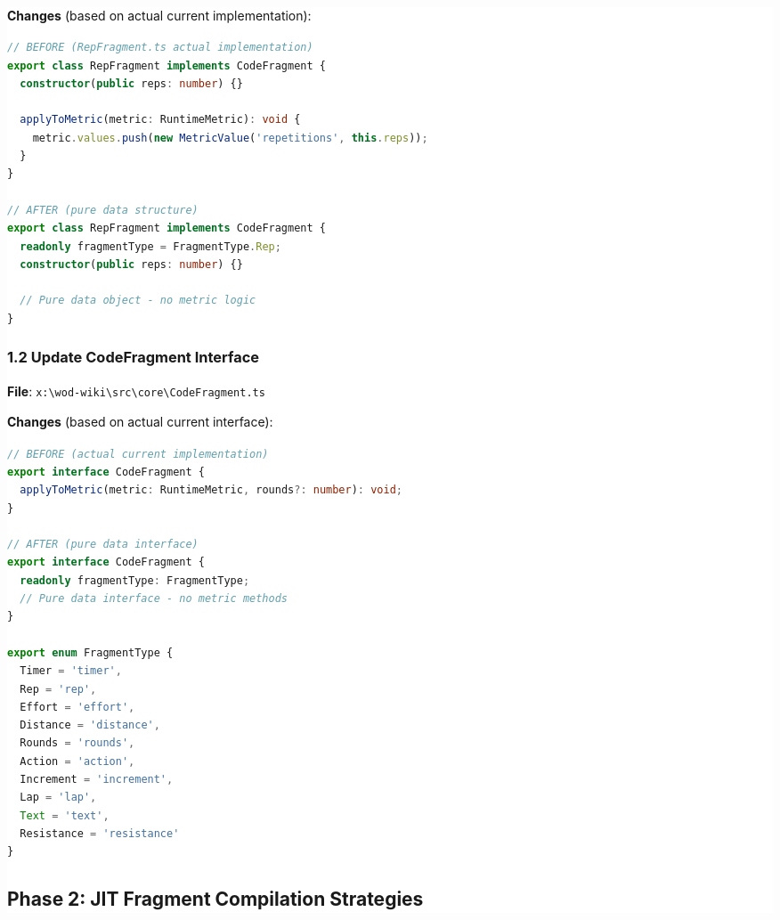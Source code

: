 **Changes** (based on actual current implementation):
```typescript
// BEFORE (RepFragment.ts actual implementation)
export class RepFragment implements CodeFragment {
  constructor(public reps: number) {}
  
  applyToMetric(metric: RuntimeMetric): void {
    metric.values.push(new MetricValue('repetitions', this.reps));
  }
}

// AFTER (pure data structure)
export class RepFragment implements CodeFragment {
  readonly fragmentType = FragmentType.Rep;
  constructor(public reps: number) {}
  
  // Pure data object - no metric logic
}
```

### 1.2 Update CodeFragment Interface

**File**: `x:\wod-wiki\src\core\CodeFragment.ts`

**Changes** (based on actual current interface):
```typescript
// BEFORE (actual current implementation)
export interface CodeFragment {
  applyToMetric(metric: RuntimeMetric, rounds?: number): void;
}

// AFTER (pure data interface)
export interface CodeFragment {
  readonly fragmentType: FragmentType;
  // Pure data interface - no metric methods
}

export enum FragmentType {
  Timer = 'timer',
  Rep = 'rep',
  Effort = 'effort',
  Distance = 'distance',
  Rounds = 'rounds',
  Action = 'action',
  Increment = 'increment',
  Lap = 'lap',
  Text = 'text',
  Resistance = 'resistance'
}
```

## Phase 2: JIT Fragment Compilation Strategies
